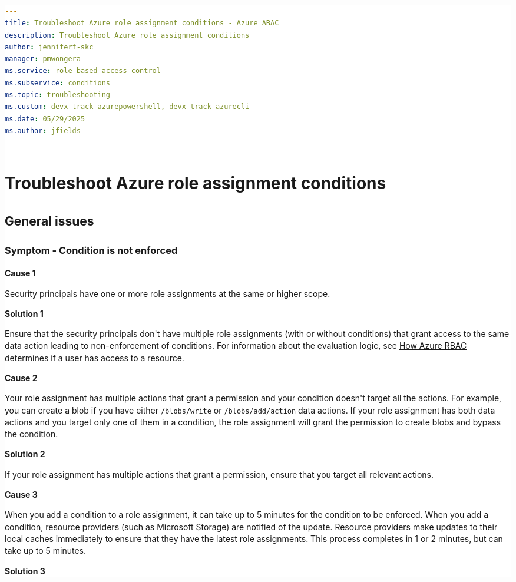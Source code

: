 ```yaml
---
title: Troubleshoot Azure role assignment conditions - Azure ABAC
description: Troubleshoot Azure role assignment conditions
author: jenniferf-skc
manager: pmwongera
ms.service: role-based-access-control
ms.subservice: conditions
ms.topic: troubleshooting
ms.custom: devx-track-azurepowershell, devx-track-azurecli
ms.date: 05/29/2025
ms.author: jfields
---
```


# Troubleshoot Azure role assignment conditions

## General issues

### Symptom - Condition is not enforced

**Cause 1**

Security principals have one or more role assignments at the same or higher scope.

**Solution 1**

Ensure that the security principals don't have multiple role assignments (with or without conditions) that grant access to the same data action leading to non-enforcement of conditions. For information about the evaluation logic, see [How Azure RBAC determines if a user has access to a resource](overview.md#how-azure-rbac-determines-if-a-user-has-access-to-a-resource).

**Cause 2**

Your role assignment has multiple actions that grant a permission and your condition doesn't target all the actions. For example, you can create a blob if you have either `/blobs/write` or `/blobs/add/action` data actions. If your role assignment has both data actions and you target only one of them in a condition, the role assignment will grant the permission to create blobs and bypass the condition.

**Solution 2**

If your role assignment has multiple actions that grant a permission, ensure that you target all relevant actions.

**Cause 3**

When you add a condition to a role assignment, it can take up to 5 minutes for the condition to be enforced. When you add a condition, resource providers (such as Microsoft Storage) are notified of the update. Resource providers make updates to their local caches immediately to ensure that they have the latest role assignments. This process completes in 1 or 2 minutes, but can take up to 5 minutes.

**Solution 3**

